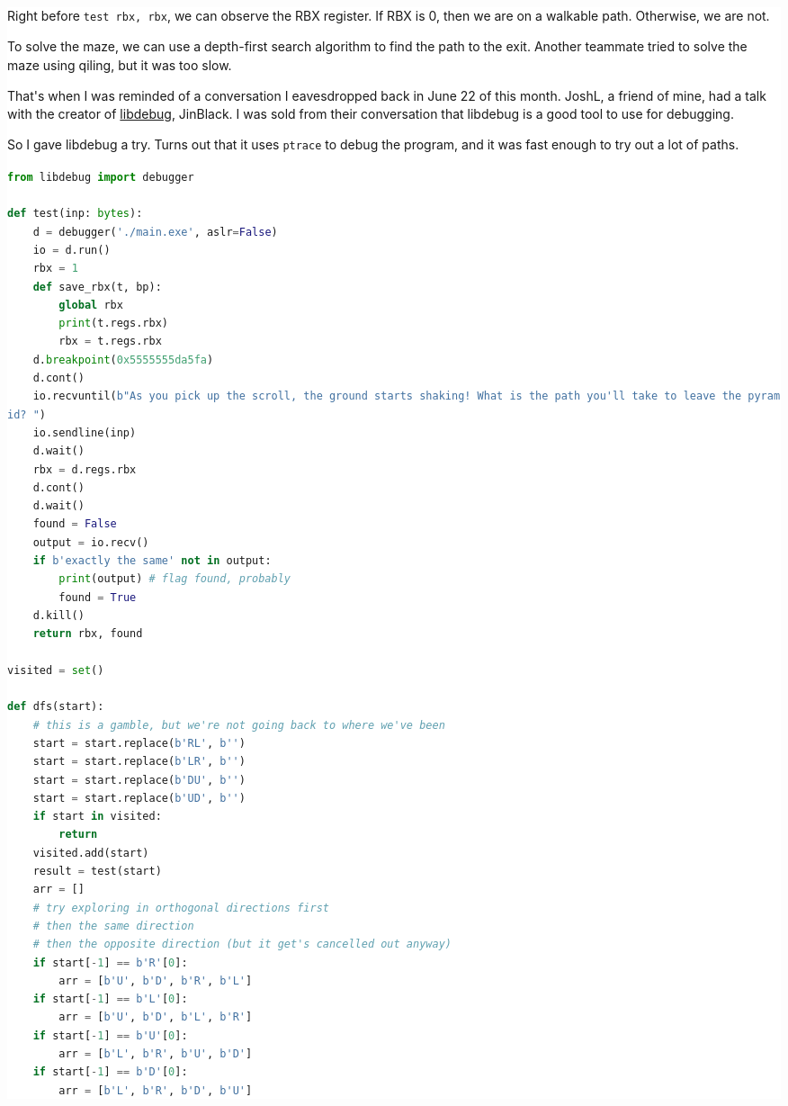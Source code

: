 Right before `test rbx, rbx`, we can observe the RBX register. If RBX is 0, then we are on a walkable path. Otherwise, we are not.

To solve the maze, we can use a depth-first search algorithm to find the path to the exit.
Another teammate tried to solve the maze using qiling, but it was too slow.

That's when I was reminded of a conversation I eavesdropped back in June 22 of this month.
JoshL, a friend of mine, had a talk with the creator of [libdebug](https://github.com/libdebug/libdebug), JinBlack.
I was sold from their conversation that libdebug is a good tool to use for debugging.

So I gave libdebug a try. Turns out that it uses `ptrace` to debug the program, and it was fast enough to try out a lot of paths.

```python
from libdebug import debugger

def test(inp: bytes):
    d = debugger('./main.exe', aslr=False)
    io = d.run()
    rbx = 1
    def save_rbx(t, bp):
        global rbx
        print(t.regs.rbx)
        rbx = t.regs.rbx
    d.breakpoint(0x5555555da5fa)
    d.cont()
    io.recvuntil(b"As you pick up the scroll, the ground starts shaking! What is the path you'll take to leave the pyramid? ")
    io.sendline(inp)
    d.wait()
    rbx = d.regs.rbx
    d.cont()
    d.wait()
    found = False
    output = io.recv() 
    if b'exactly the same' not in output:
        print(output) # flag found, probably
        found = True
    d.kill()
    return rbx, found

visited = set()

def dfs(start):
    # this is a gamble, but we're not going back to where we've been
    start = start.replace(b'RL', b'')
    start = start.replace(b'LR', b'')
    start = start.replace(b'DU', b'')
    start = start.replace(b'UD', b'')
    if start in visited:
        return
    visited.add(start)
    result = test(start)
    arr = []
    # try exploring in orthogonal directions first
    # then the same direction
    # then the opposite direction (but it get's cancelled out anyway)
    if start[-1] == b'R'[0]:
        arr = [b'U', b'D', b'R', b'L']
    if start[-1] == b'L'[0]:
        arr = [b'U', b'D', b'L', b'R']
    if start[-1] == b'U'[0]:
        arr = [b'L', b'R', b'U', b'D']
    if start[-1] == b'D'[0]:
        arr = [b'L', b'R', b'D', b'U']
```